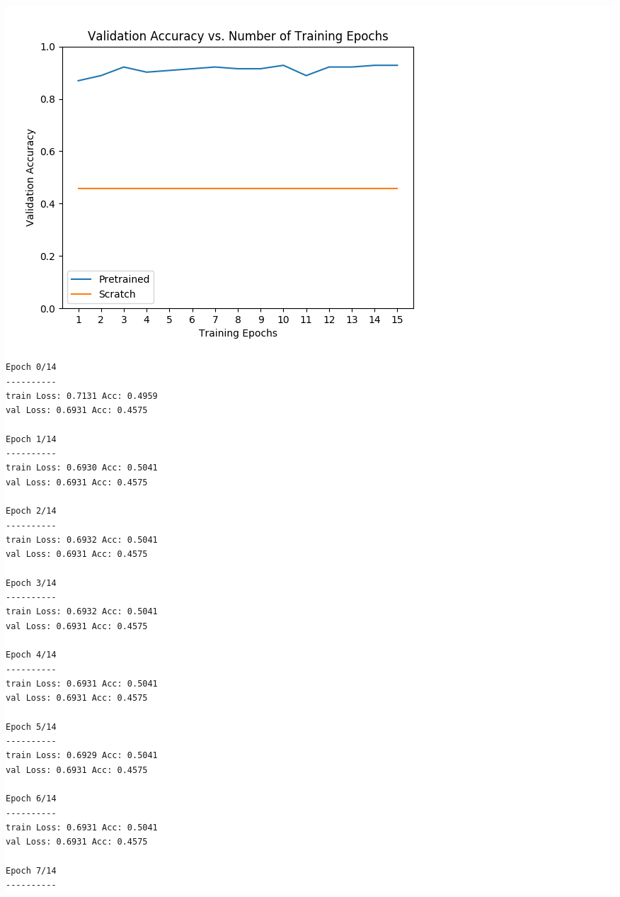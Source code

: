 ![](image/07.png)

```buildoutcfg
Epoch 0/14
----------
train Loss: 0.7131 Acc: 0.4959
val Loss: 0.6931 Acc: 0.4575

Epoch 1/14
----------
train Loss: 0.6930 Acc: 0.5041
val Loss: 0.6931 Acc: 0.4575

Epoch 2/14
----------
train Loss: 0.6932 Acc: 0.5041
val Loss: 0.6931 Acc: 0.4575

Epoch 3/14
----------
train Loss: 0.6932 Acc: 0.5041
val Loss: 0.6931 Acc: 0.4575

Epoch 4/14
----------
train Loss: 0.6931 Acc: 0.5041
val Loss: 0.6931 Acc: 0.4575

Epoch 5/14
----------
train Loss: 0.6929 Acc: 0.5041
val Loss: 0.6931 Acc: 0.4575

Epoch 6/14
----------
train Loss: 0.6931 Acc: 0.5041
val Loss: 0.6931 Acc: 0.4575

Epoch 7/14
----------
```